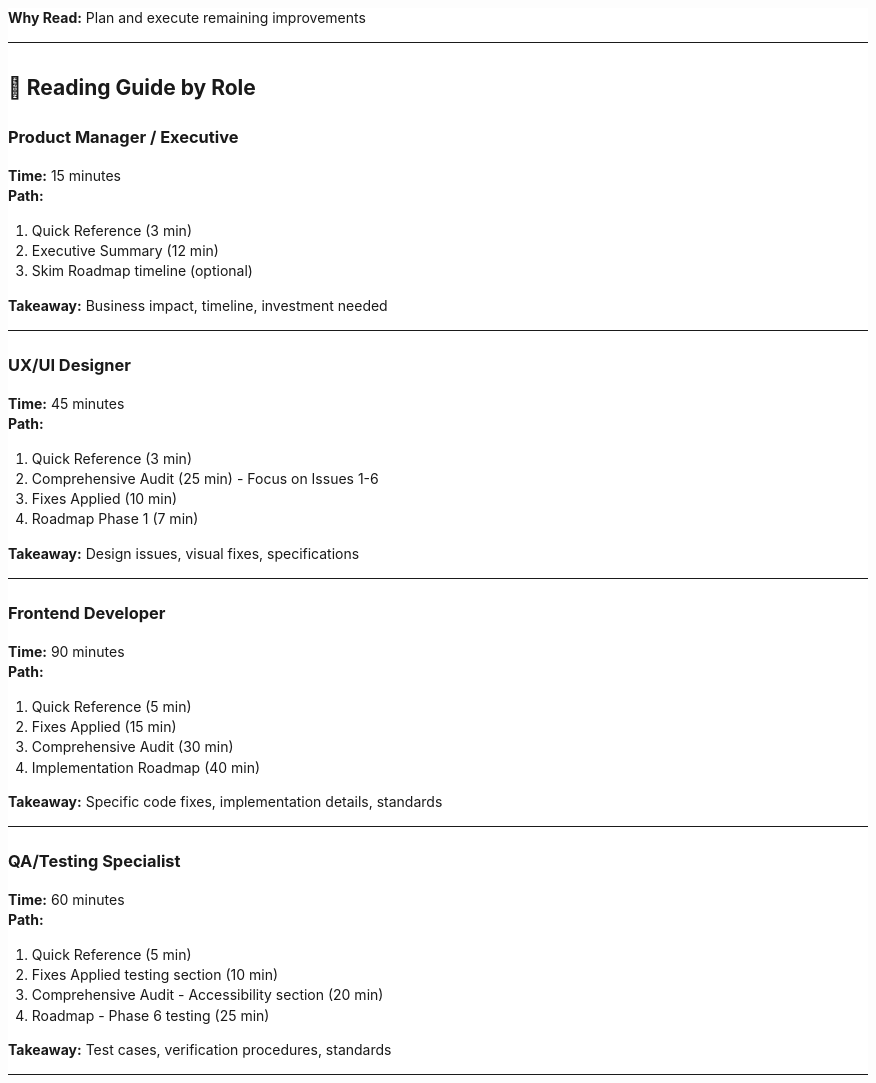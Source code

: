 **Why Read:** Plan and execute remaining improvements

---

## 🎯 Reading Guide by Role

### Product Manager / Executive
**Time:** 15 minutes  
**Path:**
1. Quick Reference (3 min)
2. Executive Summary (12 min)
3. Skim Roadmap timeline (optional)

**Takeaway:** Business impact, timeline, investment needed

---

### UX/UI Designer
**Time:** 45 minutes  
**Path:**
1. Quick Reference (3 min)
2. Comprehensive Audit (25 min) - Focus on Issues 1-6
3. Fixes Applied (10 min)
4. Roadmap Phase 1 (7 min)

**Takeaway:** Design issues, visual fixes, specifications

---

### Frontend Developer
**Time:** 90 minutes  
**Path:**
1. Quick Reference (5 min)
2. Fixes Applied (15 min)
3. Comprehensive Audit (30 min)
4. Implementation Roadmap (40 min)

**Takeaway:** Specific code fixes, implementation details, standards

---

### QA/Testing Specialist
**Time:** 60 minutes  
**Path:**
1. Quick Reference (5 min)
2. Fixes Applied testing section (10 min)
3. Comprehensive Audit - Accessibility section (20 min)
4. Roadmap - Phase 6 testing (25 min)

**Takeaway:** Test cases, verification procedures, standards

---
